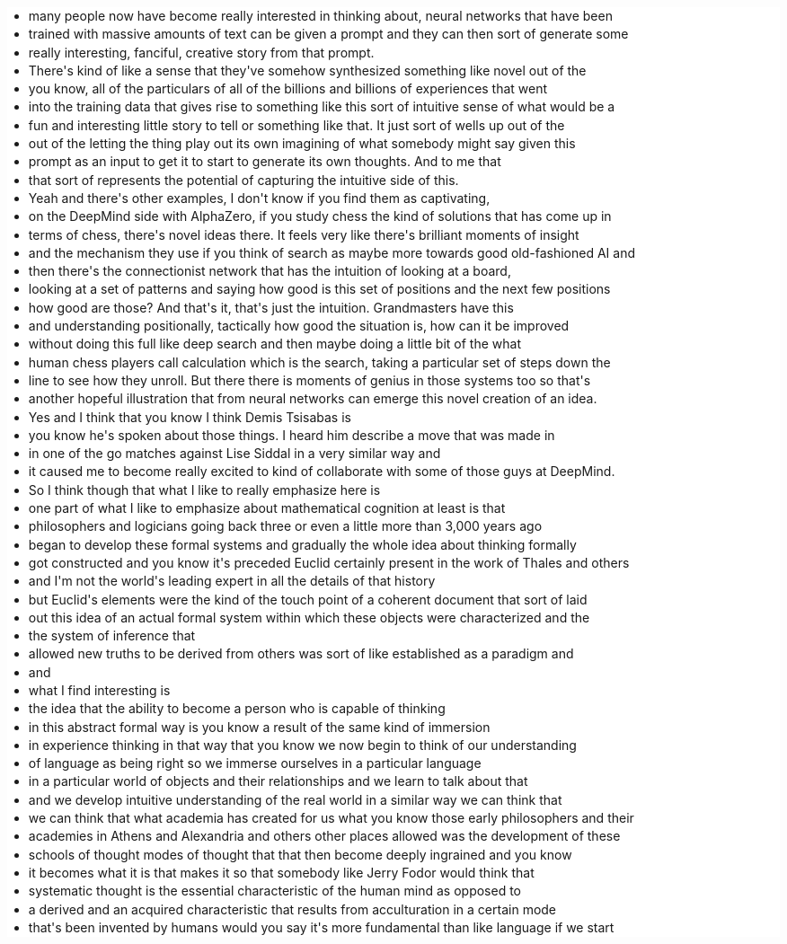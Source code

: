 *  many people now have become really interested in thinking about, neural networks that have been
*  trained with massive amounts of text can be given a prompt and they can then sort of generate some
*  really interesting, fanciful, creative story from that prompt.
*  There's kind of like a sense that they've somehow synthesized something like novel out of the
*  you know, all of the particulars of all of the billions and billions of experiences that went
*  into the training data that gives rise to something like this sort of intuitive sense of what would be a
*  fun and interesting little story to tell or something like that. It just sort of wells up out of the
*  out of the letting the thing play out its own imagining of what somebody might say given this
*  prompt as an input to get it to start to generate its own thoughts. And to me that
*  that sort of represents the potential of capturing the intuitive side of this.
*  Yeah and there's other examples, I don't know if you find them as captivating,
*  on the DeepMind side with AlphaZero, if you study chess the kind of solutions that has come up in
*  terms of chess, there's novel ideas there. It feels very like there's brilliant moments of insight
*  and the mechanism they use if you think of search as maybe more towards good old-fashioned AI and
*  then there's the connectionist network that has the intuition of looking at a board,
*  looking at a set of patterns and saying how good is this set of positions and the next few positions
*  how good are those? And that's it, that's just the intuition. Grandmasters have this
*  and understanding positionally, tactically how good the situation is, how can it be improved
*  without doing this full like deep search and then maybe doing a little bit of the what
*  human chess players call calculation which is the search, taking a particular set of steps down the
*  line to see how they unroll. But there there is moments of genius in those systems too so that's
*  another hopeful illustration that from neural networks can emerge this novel creation of an idea.
*  Yes and I think that you know I think Demis Tsisabas is
*  you know he's spoken about those things. I heard him describe a move that was made in
*  in one of the go matches against Lise Siddal in a very similar way and
*  it caused me to become really excited to kind of collaborate with some of those guys at DeepMind.
*  So I think though that what I like to really emphasize here is
*  one part of what I like to emphasize about mathematical cognition at least is that
*  philosophers and logicians going back three or even a little more than 3,000 years ago
*  began to develop these formal systems and gradually the whole idea about thinking formally
*  got constructed and you know it's preceded Euclid certainly present in the work of Thales and others
*  and I'm not the world's leading expert in all the details of that history
*  but Euclid's elements were the kind of the touch point of a coherent document that sort of laid
*  out this idea of an actual formal system within which these objects were characterized and the
*  the system of inference that
*  allowed new truths to be derived from others was sort of like established as a paradigm and
*  and
*  what I find interesting is
*  the idea that the ability to become a person who is capable of thinking
*  in this abstract formal way is you know a result of the same kind of immersion
*  in experience thinking in that way that you know we now begin to think of our understanding
*  of language as being right so we immerse ourselves in a particular language
*  in a particular world of objects and their relationships and we learn to talk about that
*  and we develop intuitive understanding of the real world in a similar way we can think that
*  we can think that what academia has created for us what you know those early philosophers and their
*  academies in Athens and Alexandria and others other places allowed was the development of these
*  schools of thought modes of thought that that then become deeply ingrained and you know
*  it becomes what it is that makes it so that somebody like Jerry Fodor would think that
*  systematic thought is the essential characteristic of the human mind as opposed to
*  a derived and an acquired characteristic that results from acculturation in a certain mode
*  that's been invented by humans would you say it's more fundamental than like language if we start